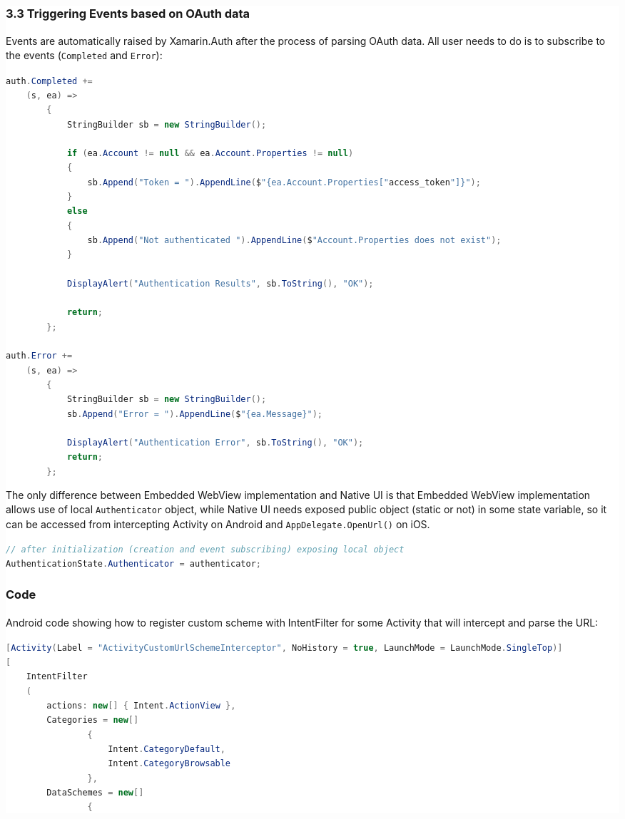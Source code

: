 ### 3.3 Triggering Events based on OAuth data

Events are automatically raised by Xamarin.Auth after the process of parsing OAuth data. All user needs
to do is to subscribe to the events (`Completed` and `Error`):

```csharp
auth.Completed +=
    (s, ea) =>
        {
            StringBuilder sb = new StringBuilder();

            if (ea.Account != null && ea.Account.Properties != null)
            {
                sb.Append("Token = ").AppendLine($"{ea.Account.Properties["access_token"]}");
            }
            else
            {
                sb.Append("Not authenticated ").AppendLine($"Account.Properties does not exist");
            }

            DisplayAlert("Authentication Results", sb.ToString(), "OK");

            return;
        };

auth.Error +=
    (s, ea) =>
        {
            StringBuilder sb = new StringBuilder();
            sb.Append("Error = ").AppendLine($"{ea.Message}");

            DisplayAlert("Authentication Error", sb.ToString(), "OK");
            return;
        };
```

The only difference between Embedded WebView implementation and Native UI is that Embedded WebView
implementation allows use of local `Authenticator` object, while Native UI needs exposed public
object (static or not) in some state variable, so it can be accessed from intercepting Activity on
Android and `AppDelegate.OpenUrl()` on iOS.

```csharp
// after initialization (creation and event subscribing) exposing local object 
AuthenticationState.Authenticator = authenticator;
```

### Code

Android code showing how to register custom scheme with IntentFilter for some Activity that will
intercept and parse the URL:

```csharp
[Activity(Label = "ActivityCustomUrlSchemeInterceptor", NoHistory = true, LaunchMode = LaunchMode.SingleTop)]
[
    IntentFilter
    (
        actions: new[] { Intent.ActionView },
        Categories = new[]
                {
                    Intent.CategoryDefault,
                    Intent.CategoryBrowsable
                },
        DataSchemes = new[]
                {
```

[21]: https://jenkins.mono-project.com/view/Components/job/Components-XamarinAuth
[22]: https://jenkins.mono-project.com/view/Components/job/Components-XamarinAuth-Windows/
[23]: https://jenkins.mono-project.com/view/Components/job/Components-XamarinAuth/badge/icon
[24]: https://jenkins.mono-project.com/view/Components/job/Components-XamarinAuth-Windows/badge/icon
